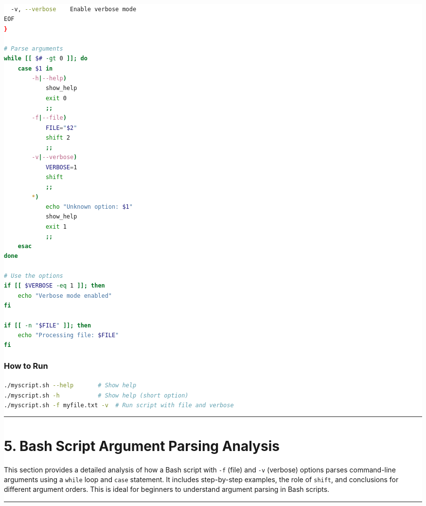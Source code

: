 ```bash
  -v, --verbose    Enable verbose mode
EOF
}

# Parse arguments
while [[ $# -gt 0 ]]; do
    case $1 in
        -h|--help)
            show_help
            exit 0
            ;;
        -f|--file)
            FILE="$2"
            shift 2
            ;;
        -v|--verbose)
            VERBOSE=1
            shift
            ;;
        *)
            echo "Unknown option: $1"
            show_help
            exit 1
            ;;
    esac
done

# Use the options
if [[ $VERBOSE -eq 1 ]]; then
    echo "Verbose mode enabled"
fi

if [[ -n "$FILE" ]]; then
    echo "Processing file: $FILE"
fi
```

### How to Run

```bash
./myscript.sh --help       # Show help
./myscript.sh -h           # Show help (short option)
./myscript.sh -f myfile.txt -v  # Run script with file and verbose
```

---
# 5. Bash Script Argument Parsing Analysis

This section provides a detailed analysis of how a Bash script with `-f` (file) and `-v` (verbose) options parses command-line arguments using a `while` loop and `case` statement. It includes step-by-step examples, the role of `shift`, and conclusions for different argument orders. This is ideal for beginners to understand argument parsing in Bash scripts.

---